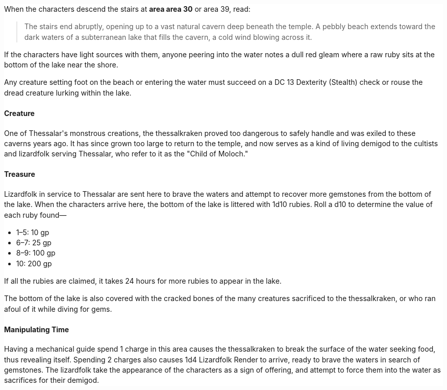 When the characters descend the stairs at **area area 30** or area 39, read:

> The stairs end abruptly, opening up to a vast natural cavern deep beneath the temple. A pebbly beach extends toward the dark waters of a subterranean lake that fills the cavern, a cold wind blowing across it.

If the characters have light sources with them, anyone peering into the water notes a dull red gleam where a raw ruby sits at the bottom of the lake near the shore.

Any creature setting foot on the beach or entering the water must succeed on a DC 13 Dexterity (<wc-fetch type="skill">Stealth</wc-fetch>) check or rouse the dread creature lurking within the lake.

#### Creature

One of Thessalar's monstrous creations, the thessalkraken proved too dangerous to safely handle and was exiled to these caverns years ago. It has since grown too large to return to the temple, and now serves as a kind of living demigod to the cultists and lizardfolk serving Thessalar, who refer to it as the "Child of Moloch."

#### Treasure

Lizardfolk in service to Thessalar are sent here to brave the waters and attempt to recover more gemstones from the bottom of the lake. When the characters arrive here, the bottom of the lake is littered with <wc-roll>1d10</wc-roll> rubies. Roll a <wc-roll>d10</wc-roll> to determine the value of each ruby found—

- 1–5: 10 gp
- 6–7: 25 gp
- 8–9: 100 gp
- 10: 200 gp

If all the rubies are claimed, it takes 24 hours for more rubies to appear in the lake.

The bottom of the lake is also covered with the cracked bones of the many creatures sacrificed to the thessalkraken, or who ran afoul of it while diving for gems.

#### Manipulating Time

Having a mechanical guide spend 1 charge in this area causes the thessalkraken to break the surface of the water seeking food, thus revealing itself. Spending 2 charges also causes <wc-roll>1d4</wc-roll> Lizardfolk Render to arrive, ready to brave the waters in search of gemstones. The lizardfolk take the appearance of the characters as a sign of offering, and attempt to force them into the water as sacrifices for their demigod.